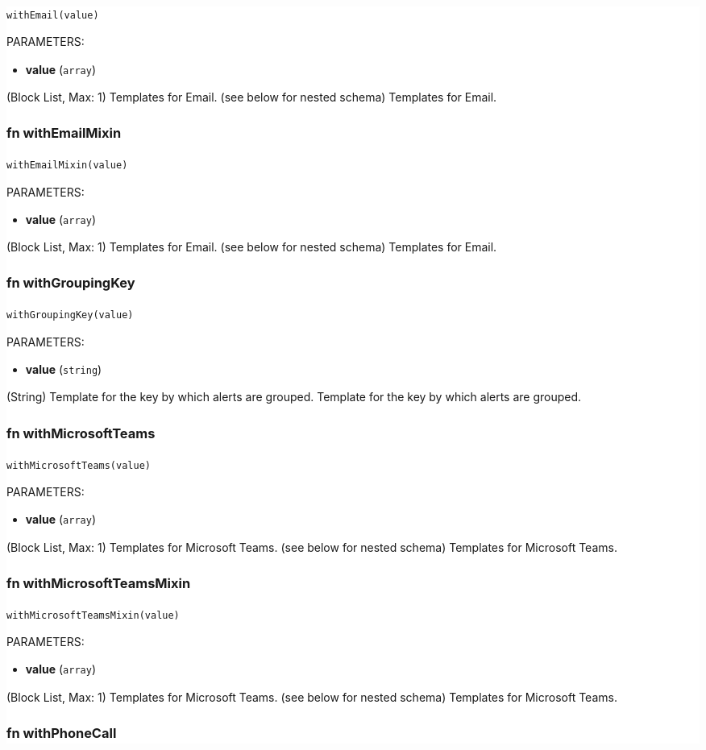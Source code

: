 ```jsonnet
withEmail(value)
```

PARAMETERS:

* **value** (`array`)

(Block List, Max: 1) Templates for Email. (see below for nested schema)
Templates for Email.
### fn withEmailMixin

```jsonnet
withEmailMixin(value)
```

PARAMETERS:

* **value** (`array`)

(Block List, Max: 1) Templates for Email. (see below for nested schema)
Templates for Email.
### fn withGroupingKey

```jsonnet
withGroupingKey(value)
```

PARAMETERS:

* **value** (`string`)

(String) Template for the key by which alerts are grouped.
Template for the key by which alerts are grouped.
### fn withMicrosoftTeams

```jsonnet
withMicrosoftTeams(value)
```

PARAMETERS:

* **value** (`array`)

(Block List, Max: 1) Templates for Microsoft Teams. (see below for nested schema)
Templates for Microsoft Teams.
### fn withMicrosoftTeamsMixin

```jsonnet
withMicrosoftTeamsMixin(value)
```

PARAMETERS:

* **value** (`array`)

(Block List, Max: 1) Templates for Microsoft Teams. (see below for nested schema)
Templates for Microsoft Teams.
### fn withPhoneCall
